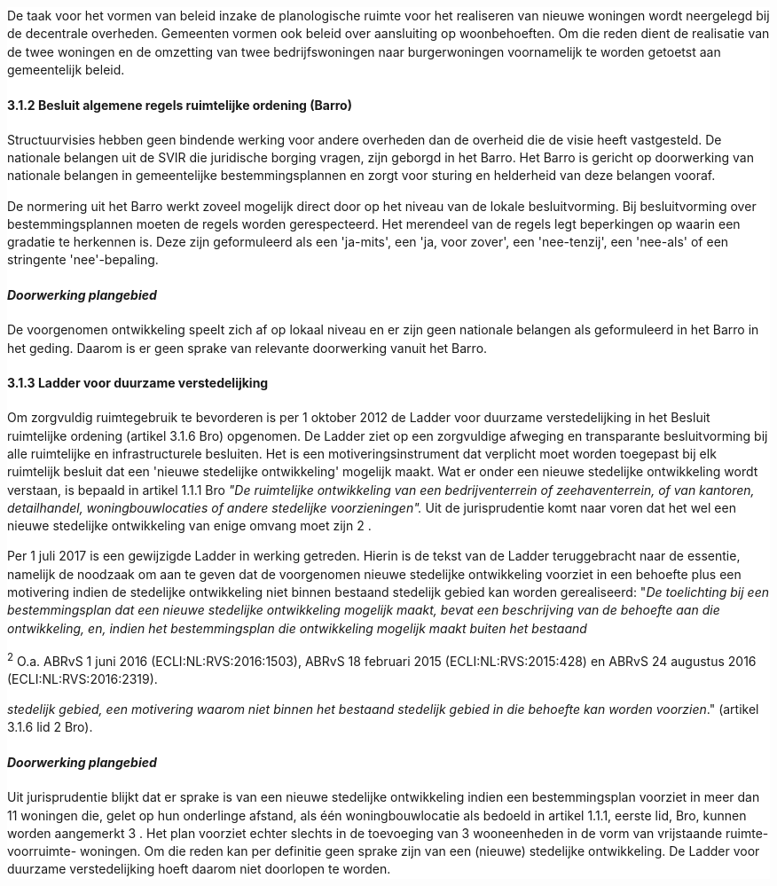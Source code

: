 De taak voor het vormen van beleid inzake de planologische ruimte voor het realiseren van nieuwe woningen wordt neergelegd bij de decentrale overheden. Gemeenten vormen ook beleid over aansluiting op woonbehoeften. Om die reden dient de realisatie van de twee woningen en de omzetting van twee bedrijfswoningen naar burgerwoningen voornamelijk te worden getoetst aan gemeentelijk beleid.

#### **3.1.2 Besluit algemene regels ruimtelijke ordening (Barro)**

Structuurvisies hebben geen bindende werking voor andere overheden dan de overheid die de visie heeft vastgesteld. De nationale belangen uit de SVIR die juridische borging vragen, zijn geborgd in het Barro. Het Barro is gericht op doorwerking van nationale belangen in gemeentelijke bestemmingsplannen en zorgt voor sturing en helderheid van deze belangen vooraf.

De normering uit het Barro werkt zoveel mogelijk direct door op het niveau van de lokale besluitvorming. Bij besluitvorming over bestemmingsplannen moeten de regels worden gerespecteerd. Het merendeel van de regels legt beperkingen op waarin een gradatie te herkennen is. Deze zijn geformuleerd als een 'ja-mits', een 'ja, voor zover', een 'nee-tenzij', een 'nee-als' of een stringente 'nee'-bepaling.

#### *Doorwerking plangebied*

De voorgenomen ontwikkeling speelt zich af op lokaal niveau en er zijn geen nationale belangen als geformuleerd in het Barro in het geding. Daarom is er geen sprake van relevante doorwerking vanuit het Barro.

#### **3.1.3 Ladder voor duurzame verstedelijking**

Om zorgvuldig ruimtegebruik te bevorderen is per 1 oktober 2012 de Ladder voor duurzame verstedelijking in het Besluit ruimtelijke ordening (artikel 3.1.6 Bro) opgenomen. De Ladder ziet op een zorgvuldige afweging en transparante besluitvorming bij alle ruimtelijke en infrastructurele besluiten. Het is een motiveringsinstrument dat verplicht moet worden toegepast bij elk ruimtelijk besluit dat een 'nieuwe stedelijke ontwikkeling' mogelijk maakt. Wat er onder een nieuwe stedelijke ontwikkeling wordt verstaan, is bepaald in artikel 1.1.1 Bro *"De ruimtelijke ontwikkeling van een bedrijventerrein of zeehaventerrein, of van kantoren, detailhandel, woningbouwlocaties of andere stedelijke voorzieningen".* Uit de jurisprudentie komt naar voren dat het wel een nieuwe stedelijke ontwikkeling van enige omvang moet zijn 2 .

Per 1 juli 2017 is een gewijzigde Ladder in werking getreden. Hierin is de tekst van de Ladder teruggebracht naar de essentie, namelijk de noodzaak om aan te geven dat de voorgenomen nieuwe stedelijke ontwikkeling voorziet in een behoefte plus een motivering indien de stedelijke ontwikkeling niet binnen bestaand stedelijk gebied kan worden gerealiseerd: "*De toelichting bij een bestemmingsplan dat een nieuwe stedelijke ontwikkeling mogelijk maakt, bevat een beschrijving van de behoefte aan die ontwikkeling, en, indien het bestemmingsplan die ontwikkeling mogelijk maakt buiten het bestaand* 

<sup>2</sup> O.a. ABRvS 1 juni 2016 (ECLI:NL:RVS:2016:1503), ABRvS 18 februari 2015 (ECLI:NL:RVS:2015:428) en ABRvS 24 augustus 2016 (ECLI:NL:RVS:2016:2319).

*stedelijk gebied, een motivering waarom niet binnen het bestaand stedelijk gebied in die behoefte kan worden voorzien*." (artikel 3.1.6 lid 2 Bro).

#### *Doorwerking plangebied*

Uit jurisprudentie blijkt dat er sprake is van een nieuwe stedelijke ontwikkeling indien een bestemmingsplan voorziet in meer dan 11 woningen die, gelet op hun onderlinge afstand, als één woningbouwlocatie als bedoeld in artikel 1.1.1, eerste lid, Bro, kunnen worden aangemerkt 3 . Het plan voorziet echter slechts in de toevoeging van 3 wooneenheden in de vorm van vrijstaande ruimte-voorruimte- woningen. Om die reden kan per definitie geen sprake zijn van een (nieuwe) stedelijke ontwikkeling. De Ladder voor duurzame verstedelijking hoeft daarom niet doorlopen te worden.
